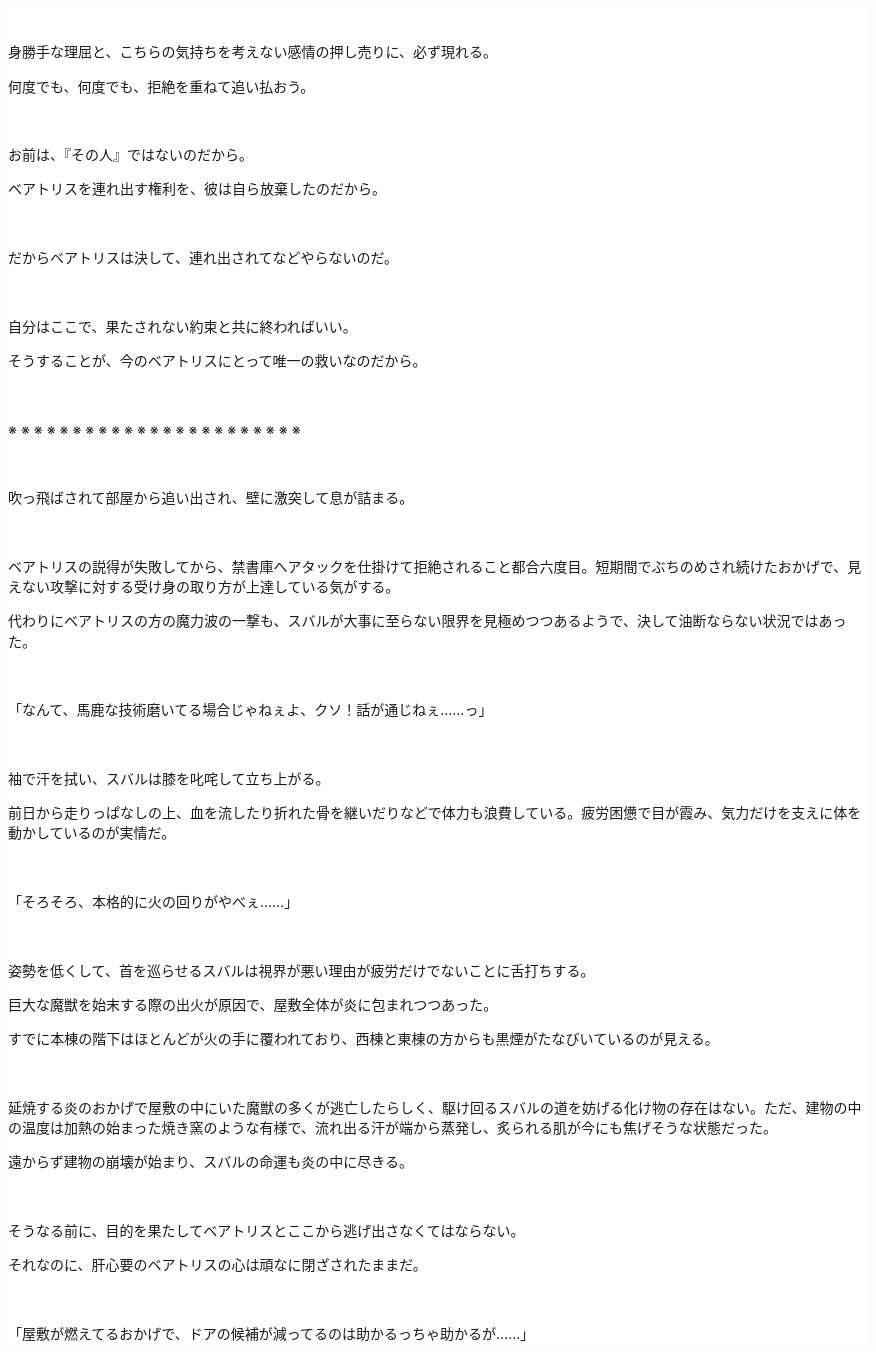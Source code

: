 　

身勝手な理屈と、こちらの気持ちを考えない感情の押し売りに、必ず現れる。

何度でも、何度でも、拒絶を重ねて追い払おう。

　

お前は、『その人』ではないのだから。

ベアトリスを連れ出す権利を、彼は自ら放棄したのだから。

　

だからベアトリスは決して、連れ出されてなどやらないのだ。

　

自分はここで、果たされない約束と共に終わればいい。

そうすることが、今のベアトリスにとって唯一の救いなのだから。

　

※ ※ ※ ※ ※ ※ ※ ※ ※ ※ ※ ※ ※ ※ ※ ※ ※ ※ ※ ※ ※ ※ ※

　

吹っ飛ばされて部屋から追い出され、壁に激突して息が詰まる。

　

ベアトリスの説得が失敗してから、禁書庫へアタックを仕掛けて拒絶されること都合六度目。短期間でぶちのめされ続けたおかげで、見えない攻撃に対する受け身の取り方が上達している気がする。

代わりにベアトリスの方の魔力波の一撃も、スバルが大事に至らない限界を見極めつつあるようで、決して油断ならない状況ではあった。

　

「なんて、馬鹿な技術磨いてる場合じゃねぇよ、クソ！話が通じねぇ……っ」

　

袖で汗を拭い、スバルは膝を叱咤して立ち上がる。

前日から走りっぱなしの上、血を流したり折れた骨を継いだりなどで体力も浪費している。疲労困憊で目が霞み、気力だけを支えに体を動かしているのが実情だ。

　

「そろそろ、本格的に火の回りがやべぇ……」

　

姿勢を低くして、首を巡らせるスバルは視界が悪い理由が疲労だけでないことに舌打ちする。

巨大な魔獣を始末する際の出火が原因で、屋敷全体が炎に包まれつつあった。

すでに本棟の階下はほとんどが火の手に覆われており、西棟と東棟の方からも黒煙がたなびいているのが見える。

　

延焼する炎のおかげで屋敷の中にいた魔獣の多くが逃亡したらしく、駆け回るスバルの道を妨げる化け物の存在はない。ただ、建物の中の温度は加熱の始まった焼き窯のような有様で、流れ出る汗が端から蒸発し、炙られる肌が今にも焦げそうな状態だった。

遠からず建物の崩壊が始まり、スバルの命運も炎の中に尽きる。

　

そうなる前に、目的を果たしてベアトリスとここから逃げ出さなくてはならない。

それなのに、肝心要のベアトリスの心は頑なに閉ざされたままだ。

　

「屋敷が燃えてるおかげで、ドアの候補が減ってるのは助かるっちゃ助かるが……」
